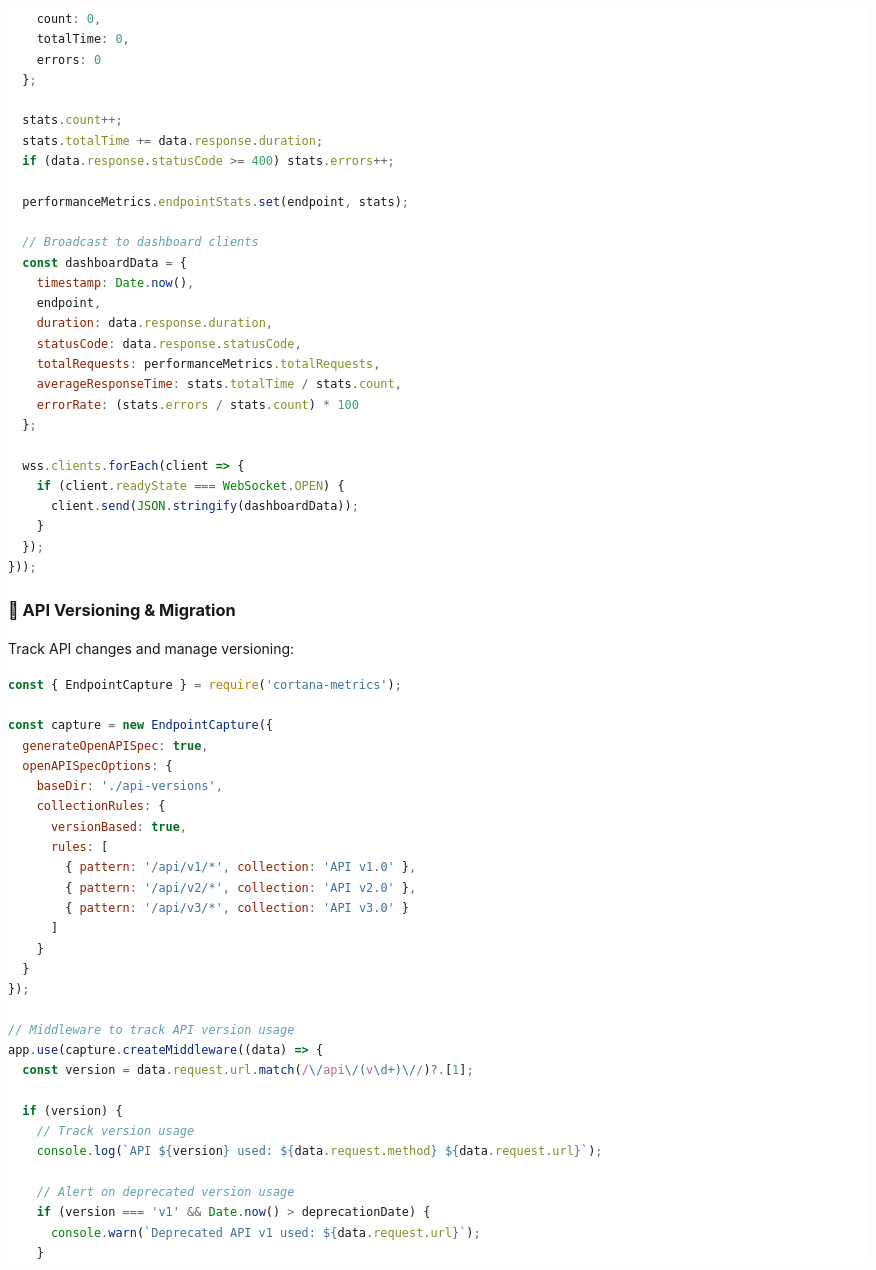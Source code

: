 ```javascript
    count: 0,
    totalTime: 0,
    errors: 0
  };
  
  stats.count++;
  stats.totalTime += data.response.duration;
  if (data.response.statusCode >= 400) stats.errors++;
  
  performanceMetrics.endpointStats.set(endpoint, stats);
  
  // Broadcast to dashboard clients
  const dashboardData = {
    timestamp: Date.now(),
    endpoint,
    duration: data.response.duration,
    statusCode: data.response.statusCode,
    totalRequests: performanceMetrics.totalRequests,
    averageResponseTime: stats.totalTime / stats.count,
    errorRate: (stats.errors / stats.count) * 100
  };
  
  wss.clients.forEach(client => {
    if (client.readyState === WebSocket.OPEN) {
      client.send(JSON.stringify(dashboardData));
    }
  });
}));
```

### 🔄 API Versioning & Migration

Track API changes and manage versioning:

```javascript
const { EndpointCapture } = require('cortana-metrics');

const capture = new EndpointCapture({
  generateOpenAPISpec: true,
  openAPISpecOptions: {
    baseDir: './api-versions',
    collectionRules: {
      versionBased: true,
      rules: [
        { pattern: '/api/v1/*', collection: 'API v1.0' },
        { pattern: '/api/v2/*', collection: 'API v2.0' },
        { pattern: '/api/v3/*', collection: 'API v3.0' }
      ]
    }
  }
});

// Middleware to track API version usage
app.use(capture.createMiddleware((data) => {
  const version = data.request.url.match(/\/api\/(v\d+)\//)?.[1];
  
  if (version) {
    // Track version usage
    console.log(`API ${version} used: ${data.request.method} ${data.request.url}`);
    
    // Alert on deprecated version usage
    if (version === 'v1' && Date.now() > deprecationDate) {
      console.warn(`Deprecated API v1 used: ${data.request.url}`);
    }
```